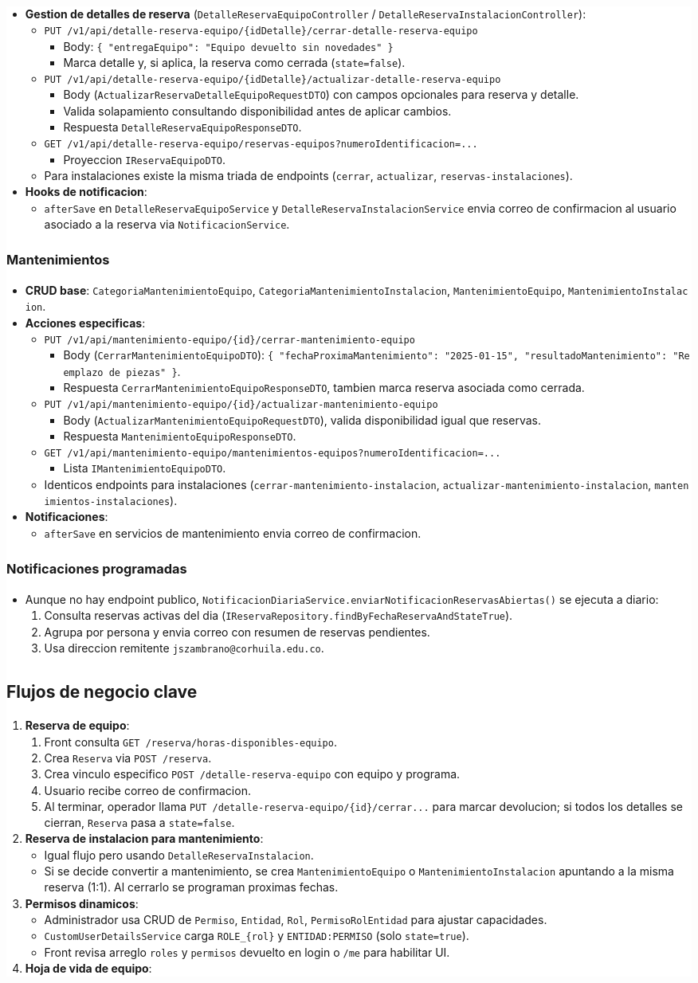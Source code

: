 - **Gestion de detalles de reserva** (`DetalleReservaEquipoController` / `DetalleReservaInstalacionController`):
  - `PUT /v1/api/detalle-reserva-equipo/{idDetalle}/cerrar-detalle-reserva-equipo`
    - Body: `{ "entregaEquipo": "Equipo devuelto sin novedades" }`
    - Marca detalle y, si aplica, la reserva como cerrada (`state=false`).
  - `PUT /v1/api/detalle-reserva-equipo/{idDetalle}/actualizar-detalle-reserva-equipo`
    - Body (`ActualizarReservaDetalleEquipoRequestDTO`) con campos opcionales para reserva y detalle.
    - Valida solapamiento consultando disponibilidad antes de aplicar cambios.
    - Respuesta `DetalleReservaEquipoResponseDTO`.
  - `GET /v1/api/detalle-reserva-equipo/reservas-equipos?numeroIdentificacion=...`
    - Proyeccion `IReservaEquipoDTO`.
  - Para instalaciones existe la misma triada de endpoints (`cerrar`, `actualizar`, `reservas-instalaciones`).
- **Hooks de notificacion**:
  - `afterSave` en `DetalleReservaEquipoService` y `DetalleReservaInstalacionService` envia correo de confirmacion al usuario asociado a la reserva via `NotificacionService`.

### Mantenimientos
- **CRUD base**: `CategoriaMantenimientoEquipo`, `CategoriaMantenimientoInstalacion`, `MantenimientoEquipo`, `MantenimientoInstalacion`.
- **Acciones especificas**:
  - `PUT /v1/api/mantenimiento-equipo/{id}/cerrar-mantenimiento-equipo`
    - Body (`CerrarMantenimientoEquipoDTO`): `{ "fechaProximaMantenimiento": "2025-01-15", "resultadoMantenimiento": "Reemplazo de piezas" }`.
    - Respuesta `CerrarMantenimientoEquipoResponseDTO`, tambien marca reserva asociada como cerrada.
  - `PUT /v1/api/mantenimiento-equipo/{id}/actualizar-mantenimiento-equipo`
    - Body (`ActualizarMantenimientoEquipoRequestDTO`), valida disponibilidad igual que reservas.
    - Respuesta `MantenimientoEquipoResponseDTO`.
  - `GET /v1/api/mantenimiento-equipo/mantenimientos-equipos?numeroIdentificacion=...`
    - Lista `IMantenimientoEquipoDTO`.
  - Identicos endpoints para instalaciones (`cerrar-mantenimiento-instalacion`, `actualizar-mantenimiento-instalacion`, `mantenimientos-instalaciones`).
- **Notificaciones**:
  - `afterSave` en servicios de mantenimiento envia correo de confirmacion.

### Notificaciones programadas
- Aunque no hay endpoint publico, `NotificacionDiariaService.enviarNotificacionReservasAbiertas()` se ejecuta a diario:
  1. Consulta reservas activas del dia (`IReservaRepository.findByFechaReservaAndStateTrue`).
  2. Agrupa por persona y envia correo con resumen de reservas pendientes.
  3. Usa direccion remitente `jszambrano@corhuila.edu.co`.

## Flujos de negocio clave
1. **Reserva de equipo**:
   1. Front consulta `GET /reserva/horas-disponibles-equipo`.
   2. Crea `Reserva` via `POST /reserva`.
   3. Crea vinculo especifico `POST /detalle-reserva-equipo` con equipo y programa.
   4. Usuario recibe correo de confirmacion.
   5. Al terminar, operador llama `PUT /detalle-reserva-equipo/{id}/cerrar...` para marcar devolucion; si todos los detalles se cierran, `Reserva` pasa a `state=false`.
2. **Reserva de instalacion para mantenimiento**:
   - Igual flujo pero usando `DetalleReservaInstalacion`.
   - Si se decide convertir a mantenimiento, se crea `MantenimientoEquipo` o `MantenimientoInstalacion` apuntando a la misma reserva (1:1). Al cerrarlo se programan proximas fechas.
3. **Permisos dinamicos**:
   - Administrador usa CRUD de `Permiso`, `Entidad`, `Rol`, `PermisoRolEntidad` para ajustar capacidades.
   - `CustomUserDetailsService` carga `ROLE_{rol}` y `ENTIDAD:PERMISO` (solo `state=true`).
   - Front revisa arreglo `roles` y `permisos` devuelto en login o `/me` para habilitar UI.
4. **Hoja de vida de equipo**: